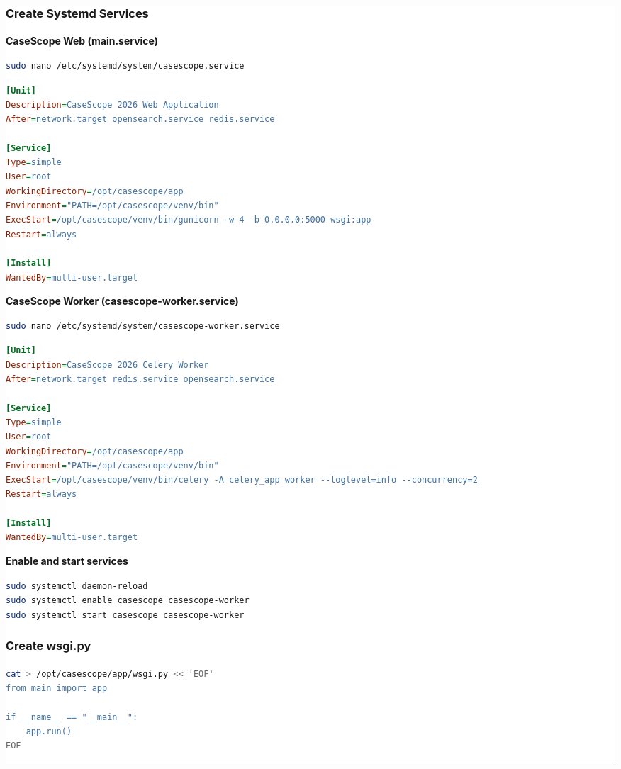 ### Create Systemd Services

**CaseScope Web (main.service)**
```bash
sudo nano /etc/systemd/system/casescope.service
```

```ini
[Unit]
Description=CaseScope 2026 Web Application
After=network.target opensearch.service redis.service

[Service]
Type=simple
User=root
WorkingDirectory=/opt/casescope/app
Environment="PATH=/opt/casescope/venv/bin"
ExecStart=/opt/casescope/venv/bin/gunicorn -w 4 -b 0.0.0.0:5000 wsgi:app
Restart=always

[Install]
WantedBy=multi-user.target
```

**CaseScope Worker (casescope-worker.service)**
```bash
sudo nano /etc/systemd/system/casescope-worker.service
```

```ini
[Unit]
Description=CaseScope 2026 Celery Worker
After=network.target redis.service opensearch.service

[Service]
Type=simple
User=root
WorkingDirectory=/opt/casescope/app
Environment="PATH=/opt/casescope/venv/bin"
ExecStart=/opt/casescope/venv/bin/celery -A celery_app worker --loglevel=info --concurrency=2
Restart=always

[Install]
WantedBy=multi-user.target
```

**Enable and start services**
```bash
sudo systemctl daemon-reload
sudo systemctl enable casescope casescope-worker
sudo systemctl start casescope casescope-worker
```

### Create wsgi.py
```bash
cat > /opt/casescope/app/wsgi.py << 'EOF'
from main import app

if __name__ == "__main__":
    app.run()
EOF
```

---